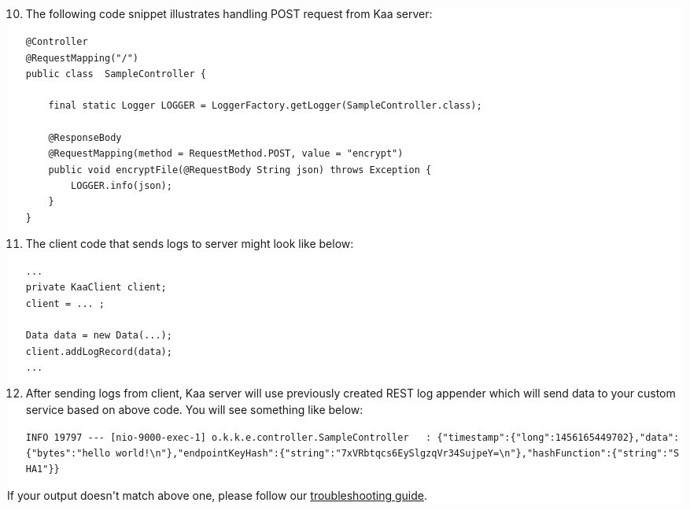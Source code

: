 10. The following code snippet illustrates handling POST request from Kaa server:

    ```
    @Controller
    @RequestMapping("/")
    public class  SampleController {

        final static Logger LOGGER = LoggerFactory.getLogger(SampleController.class);

        @ResponseBody
        @RequestMapping(method = RequestMethod.POST, value = "encrypt")
        public void encryptFile(@RequestBody String json) throws Exception {
            LOGGER.info(json);
        }
    }
    ```

11. The client code that sends logs to server might look like below:

    ```
    ...
    private KaaClient client;
    client = ... ;

    Data data = new Data(...);
    client.addLogRecord(data);
    ...
    ```

12. After sending logs from client, Kaa server will use previously created REST log appender which will send data to your custom service based on above code.
    You will see something like below:

    ```
    INFO 19797 --- [nio-9000-exec-1] o.k.k.e.controller.SampleController   : {"timestamp":{"long":1456165449702},"data":{"bytes":"hello world!\n"},"endpointKeyHash":{"string":"7xVRbtqcs6EySlgzqVr34SujpeY=\n"},"hashFunction":{"string":"SHA1"}}
    ```

If your output doesn't match above one, please follow our [troubleshooting guide]({{root_url}}Administration-guide/Troubleshooting).
